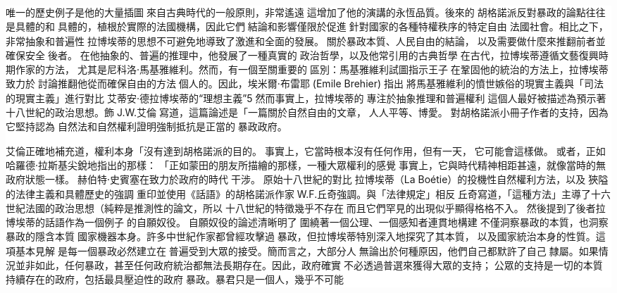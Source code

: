 唯一的歷史例子是他的大量插圖
來自古典時代的一般原則，非常遙遠
這增加了他的演講的永恆品質。後來的
胡格諾派反對暴政的論點往往是具體的和
具體的，植根於實際的法國機構，因此它們
結論和影響僅限於促進
針對國家的各種特權秩序的特定自由
法國社會。相比之下，非常抽象和普遍性
拉博埃蒂的思想不可避免地導致了激進和全面的發展。
關於暴政本質、人民自由的結論，
以及需要做什麼來推翻前者並確保安全
後者。
在他抽象的、普遍的推理中，他發展了一種真實的
政治哲學，以及他常引用的古典哲學
在古代，拉博埃蒂遵循文藝復興時期作家的方法，
尤其是尼科洛·馬基雅維利。然而，有一個至關重要的
區別：馬基雅維利試圖指示王子
在鞏固他的統治的方法上，拉博埃蒂致力於
討論推翻他從而確保自由的方法
個人的。因此，埃米爾·布雷耶 (Emile Brehier) 指出
將馬基雅維利的憤世嫉俗的現實主義與「司法的現實主義」進行對比
艾蒂安·德拉博埃蒂的“理想主義”5
 然而事實上，拉博埃蒂的
專注於抽象推理和普遍權利
這個人最好被描述為預示著
十八世紀的政治思想。飾 J.W.艾倫
寫道，這篇論述是「一篇關於自然自由的文章，
人人平等、博愛。
對胡格諾派小冊子作者的支持，因為它堅持認為
自然法和自然權利證明強制抵抗是正當的
暴政政府。

艾倫正確地補充道，權利本身「沒有達到胡格諾派的目的。
事實上，它當時根本沒有任何作用，但有一天，
它可能會這樣做。
 或者，正如哈羅德·拉斯基尖銳地指出的那樣：
「正如蒙田的朋友所描繪的那樣，一種大眾權利的感覺
事實上，它與時代精神相距甚遠，就像當時的無政府狀態一樣。
赫伯特·史賓塞在致力於政府的時代
干涉。
原始十八世紀的對比
拉博埃蒂（La Boétie）的投機性自然權利方法，以及
狹隘的法律主義和具體歷史的強調
重印並使用《話語》的胡格諾派作家
W.F.丘奇強調。與「法律規定」相反
丘奇寫道，「這種方法」主導了十六世紀法國的政治思想（純粹是推測性的論文，所以
十八世紀的特徵幾乎不存在
而且它們罕見的出現似乎顯得格格不入。
然後提到了後者拉博埃蒂的話語作為一個例子
的自願奴役。
自願奴役的論述清晰明了
圍繞著一個公理、一個感知者連貫地構建
不僅洞察暴政的本質，也洞察暴政的隱含本質
國家機器本身。許多中世紀作家都曾經攻擊過
暴政，但拉博埃蒂特別深入地探究了其本質，
以及國家統治本身的性質。這項基本見解
是每一個暴政必然建立在
普遍受到大眾的接受。簡而言之，大部分人
無論出於何種原因，他們自己都默許了自己
隸屬。如果情況並非如此，任何暴政，甚至任何政府統治都無法長期存在。因此，政府確實
不必透過普選來獲得大眾的支持；
公眾的支持是一切的本質
持續存在的政府，包括最具壓迫性的政府
暴政。暴君只是一個人，幾乎不可能